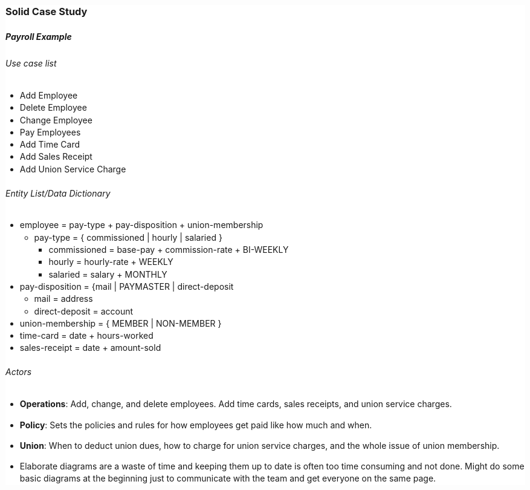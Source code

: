 
### Solid Case Study

##### Payroll Example
###### Use case list
- Add Employee
- Delete Employee
- Change Employee
- Pay Employees
- Add Time Card
- Add Sales Receipt
- Add Union Service Charge

###### Entity List/Data Dictionary
- employee = pay-type + pay-disposition + union-membership
    - pay-type = { commissioned \| hourly \| salaried } 
        - commissioned = base-pay + commission-rate + BI-WEEKLY 
        - hourly = hourly-rate + WEEKLY
        - salaried = salary + MONTHLY
- pay-disposition = {mail \| PAYMASTER \| direct-deposit
    - mail = address
    - direct-deposit = account
- union-membership = { MEMBER \| NON-MEMBER }
- time-card = date + hours-worked
- sales-receipt = date + amount-sold

###### Actors
- **Operations**: Add, change, and delete employees. Add time cards, sales receipts, and union service charges.
- **Policy**: Sets the policies and rules for how employees get paid like how much and when.
- **Union**: When to deduct union dues, how to charge for union service charges, and the whole issue of union membership.

- Elaborate diagrams are a waste of time and keeping them up to date is often too time consuming and not done. Might do some basic diagrams at the beginning just to communicate with the team and get everyone on the same page.  